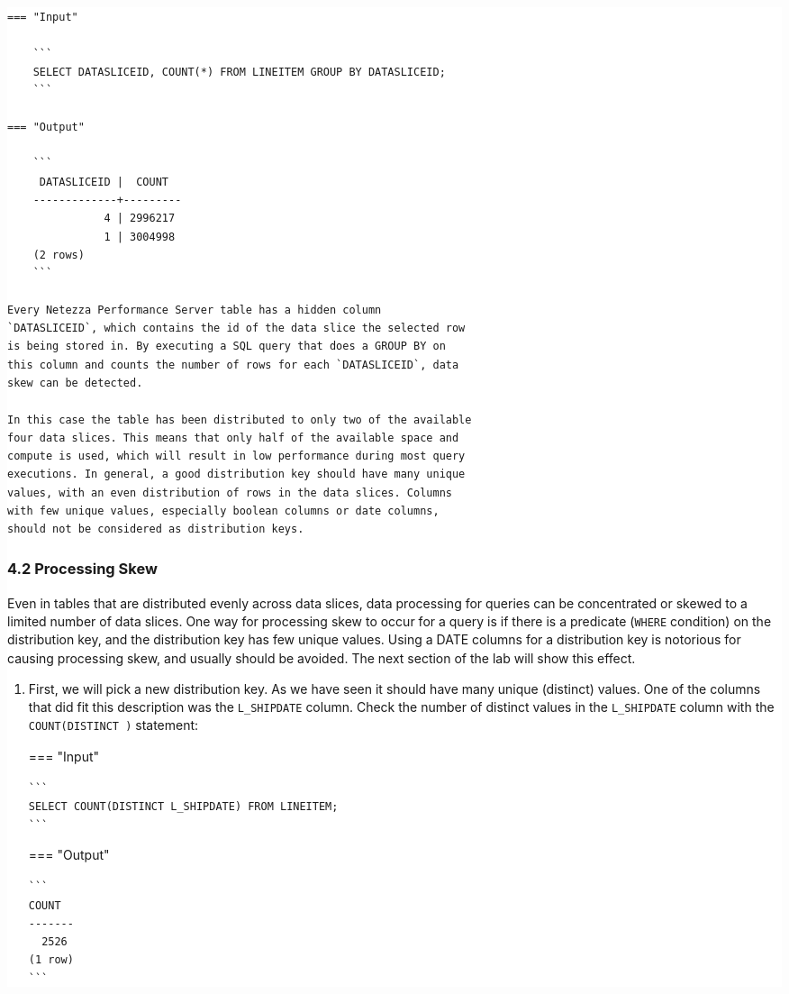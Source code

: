 	=== "Input"
	
	    ```
	    SELECT DATASLICEID, COUNT(*) FROM LINEITEM GROUP BY DATASLICEID;
	    ```
	
	=== "Output"
	
		```
		 DATASLICEID |  COUNT
		-------------+---------
		           4 | 2996217
		           1 | 3004998
		(2 rows)
		```
	
	Every Netezza Performance Server table has a hidden column
	`DATASLICEID`, which contains the id of the data slice the selected row
	is being stored in. By executing a SQL query that does a GROUP BY on
	this column and counts the number of rows for each `DATASLICEID`, data
	skew can be detected.
	
	In this case the table has been distributed to only two of the available
	four data slices. This means that only half of the available space and
	compute is used, which will result in low performance during most query
	executions. In general, a good distribution key should have many unique
	values, with an even distribution of rows in the data slices. Columns
	with few unique values, especially boolean columns or date columns,
	should not be considered as distribution keys.
	
### 4.2 Processing Skew

Even in tables that are distributed evenly across data slices, data
processing for queries can be concentrated or skewed to a limited number
of data slices. One way for processing skew to occur for a query is if
there is a predicate (`WHERE` condition) on the distribution key, and the
distribution key has few unique values. Using a DATE columns for a
distribution key is notorious for causing processing skew, and usually
should be avoided. The next section of the lab will show this effect.
	
1.  First, we will pick a new distribution key. As we have seen it
	    should have many unique (distinct) values. One of the columns that
	    did fit this description was the `L_SHIPDATE` column. Check the number
	    of distinct values in the `L_SHIPDATE` column with the `COUNT(DISTINCT
	    )` statement:
	
	=== "Input"
	
	    ```
	    SELECT COUNT(DISTINCT L_SHIPDATE) FROM LINEITEM;
	    ```
	
	=== "Output"
	
		```
		COUNT
		-------
		  2526
		(1 row)
		```
		